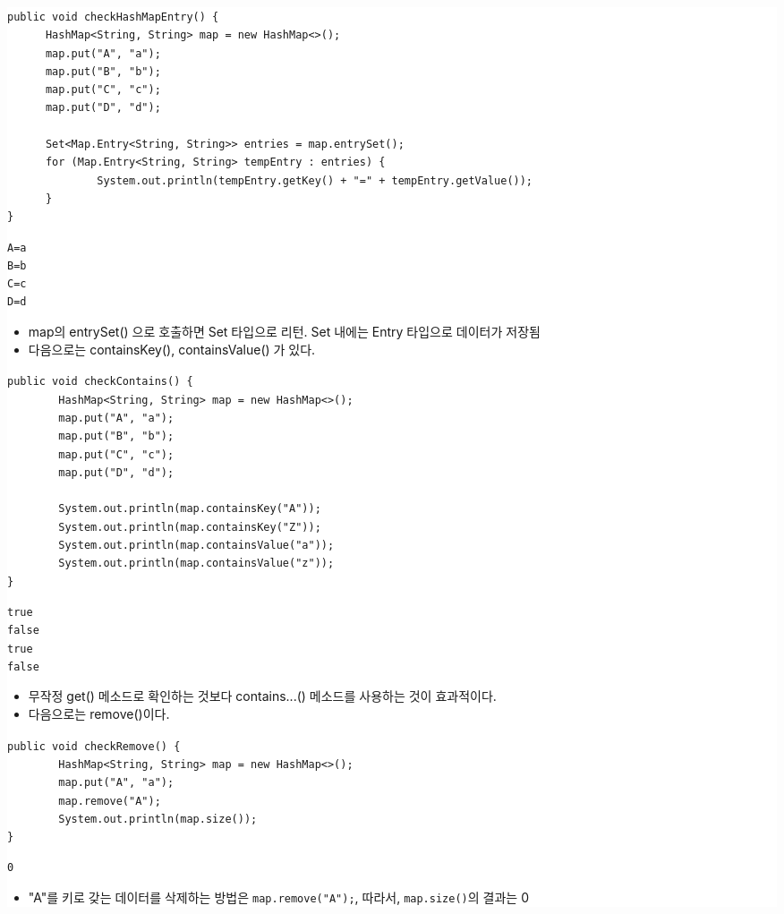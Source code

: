 ```text
public void checkHashMapEntry() {
      HashMap<String, String> map = new HashMap<>();
      map.put("A", "a");
      map.put("B", "b");
      map.put("C", "c");
      map.put("D", "d");

      Set<Map.Entry<String, String>> entries = map.entrySet();
      for (Map.Entry<String, String> tempEntry : entries) {
              System.out.println(tempEntry.getKey() + "=" + tempEntry.getValue());
      }
}
```
```text
A=a
B=b
C=c
D=d
```
- map의 entrySet() 으로 호출하면 Set 타입으로 리턴. Set 내에는 Entry 타입으로 데이터가 저장됨
- 다음으로는 containsKey(), containsValue() 가 있다.
```text
public void checkContains() {   
        HashMap<String, String> map = new HashMap<>();
        map.put("A", "a");
        map.put("B", "b");
        map.put("C", "c");
        map.put("D", "d");

        System.out.println(map.containsKey("A"));
        System.out.println(map.containsKey("Z"));
        System.out.println(map.containsValue("a"));
        System.out.println(map.containsValue("z"));
}
```
```text
true
false
true
false
```
- 무작정 get() 메소드로 확인하는 것보다 contains...() 메소드를 사용하는 것이 효과적이다.
- 다음으로는 remove()이다.
```text
public void checkRemove() {
        HashMap<String, String> map = new HashMap<>();
        map.put("A", "a");
        map.remove("A");
        System.out.println(map.size());
}
```
```text
0
```
- "A"를 키로 갖는 데이터를 삭제하는 방법은 `map.remove("A");`, 따라서, `map.size()`의 결과는 0
